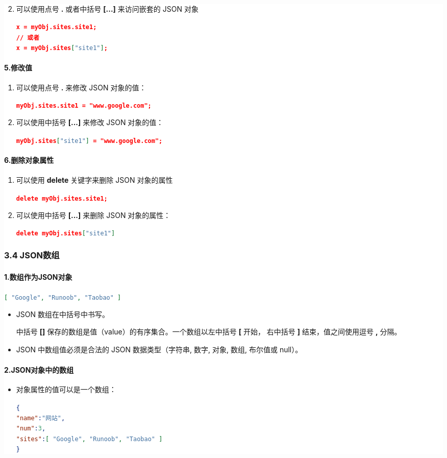 2. 可以使用点号 **.** 或者中括号 **[...]** 来访问嵌套的 JSON 对象

   ```json
   x = myObj.sites.site1;
   // 或者
   x = myObj.sites["site1"];
   ```

#### 5.修改值

1. 可以使用点号 **.** 来修改 JSON 对象的值：

   ```json
   myObj.sites.site1 = "www.google.com";
   ```

2. 可以使用中括号 **[...]** 来修改 JSON 对象的值：

   ```json
   myObj.sites["site1"] = "www.google.com";
   ```

#### 6.删除对象属性

1. 可以使用 **delete** 关键字来删除 JSON 对象的属性

   ```json
   delete myObj.sites.site1;
   ```

2. 可以使用中括号 **[...]** 来删除 JSON 对象的属性：

   ```json
   delete myObj.sites["site1"]
   ```

### 3.4 JSON数组

#### 1.数组作为JSON对象

```json
[ "Google", "Runoob", "Taobao" ]
```

- JSON 数组在中括号中书写。

  中括号 **[]** 保存的数组是值（value）的有序集合。一个数组以左中括号 **[** 开始， 右中括号 **]** 结束，值之间使用逗号 **,** 分隔。

- JSON 中数组值必须是合法的 JSON 数据类型（字符串, 数字, 对象, 数组, 布尔值或 null）。

#### 2.JSON对象中的数组

- 对象属性的值可以是一个数组：

  ```json
  {
  "name":"网站",
  "num":3,
  "sites":[ "Google", "Runoob", "Taobao" ]
  }
  ```
